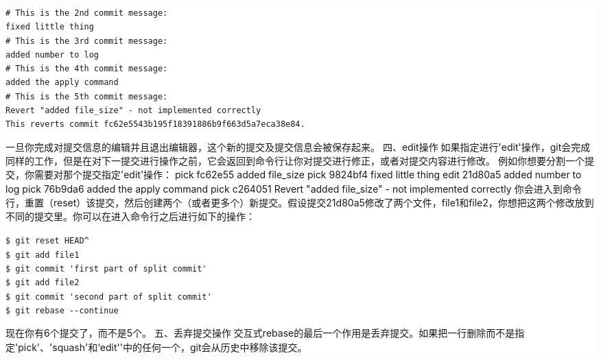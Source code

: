 ```
# This is the 2nd commit message:
fixed little thing
# This is the 3rd commit message:
added number to log
# This is the 4th commit message:
added the apply command
# This is the 5th commit message:
Revert "added file_size" - not implemented correctly
This reverts commit fc62e5543b195f18391886b9f663d5a7eca38e84.
```
一旦你完成对提交信息的编辑并且退出编辑器，这个新的提交及提交信息会被保存起来。
四、edit操作
如果指定进行'edit'操作，git会完成同样的工作，但是在对下一提交进行操作之前，它会返回到命令行让你对提交进行修正，或者对提交内容进行修改。
例如你想要分割一个提交，你需要对那个提交指定'edit'操作：
pick   fc62e55 added file_size
pick   9824bf4 fixed little thing
edit   21d80a5 added number to log
pick   76b9da6 added the apply command
pick   c264051 Revert "added file_size" - not implemented correctly
你会进入到命令行，重置（reset）该提交，然后创建两个（或者更多个）新提交。假设提交21d80a5修改了两个文件，file1和file2，你想把这两个修改放到不同的提交里。你可以在进入命令行之后进行如下的操作：
```
$ git reset HEAD^
$ git add file1
$ git commit 'first part of split commit'
$ git add file2
$ git commit 'second part of split commit'
$ git rebase --continue
```
现在你有6个提交了，而不是5个。
五、丢弃提交操作
交互式rebase的最后一个作用是丢弃提交。如果把一行删除而不是指定'pick'、'squash'和‘edit''中的任何一个，git会从历史中移除该提交。
